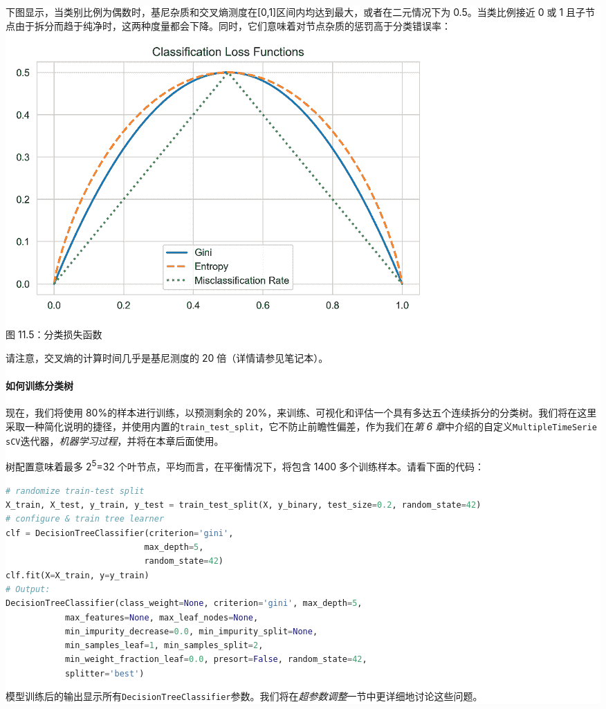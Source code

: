 下图显示，当类别比例为偶数时，基尼杂质和交叉熵测度在[0,1]区间内均达到最大，或者在二元情况下为 0.5。当类比例接近 0 或 1 且子节点由于拆分而趋于纯净时，这两种度量都会下降。同时，它们意味着对节点杂质的惩罚高于分类错误率：

![](img/B15439_11_05.png)

图 11.5：分类损失函数

请注意，交叉熵的计算时间几乎是基尼测度的 20 倍（详情请参见笔记本）。

#### 如何训练分类树

现在，我们将使用 80%的样本进行训练，以预测剩余的 20%，来训练、可视化和评估一个具有多达五个连续拆分的分类树。我们将在这里采取一种简化说明的捷径，并使用内置的`train_test_split`，它不防止前瞻性偏差，作为我们在*第 6 章*中介绍的自定义`MultipleTimeSeriesCV`迭代器，*机器学习过程*，并将在本章后面使用。

树配置意味着最多 2<sup class="Superscript--PACKT-">5</sup>=32 个叶节点，平均而言，在平衡情况下，将包含 1400 多个训练样本。请看下面的代码：

```py
# randomize train-test split
X_train, X_test, y_train, y_test = train_test_split(X, y_binary, test_size=0.2, random_state=42)
# configure & train tree learner
clf = DecisionTreeClassifier(criterion='gini',
                            max_depth=5,
                            random_state=42)
clf.fit(X=X_train, y=y_train)
# Output:
DecisionTreeClassifier(class_weight=None, criterion='gini', max_depth=5,
            max_features=None, max_leaf_nodes=None,
            min_impurity_decrease=0.0, min_impurity_split=None,
            min_samples_leaf=1, min_samples_split=2,
            min_weight_fraction_leaf=0.0, presort=False, random_state=42,
            splitter='best') 
```

模型训练后的输出显示所有`DecisionTreeClassifier`参数。我们将在*超参数调整*一节中更详细地讨论这些问题。
